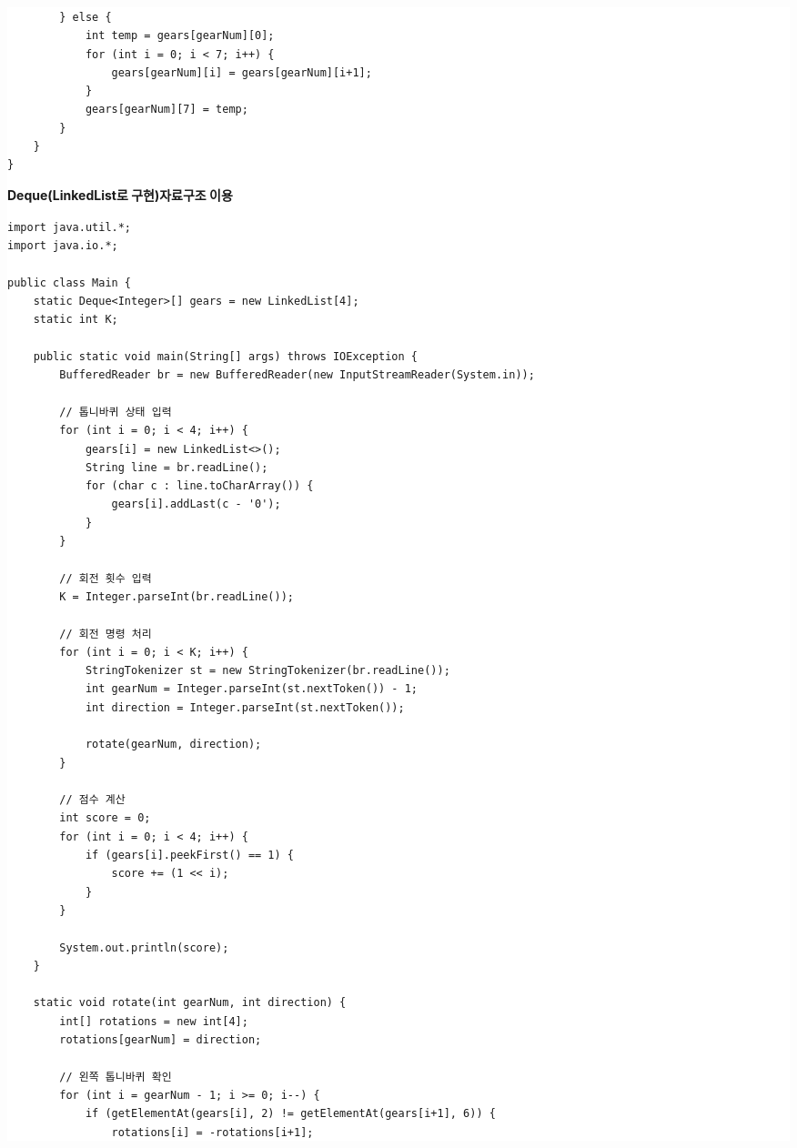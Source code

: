 ```
        } else {
            int temp = gears[gearNum][0];
            for (int i = 0; i < 7; i++) {
                gears[gearNum][i] = gears[gearNum][i+1];
            }
            gears[gearNum][7] = temp;
        }
    }
}
```

**Deque(LinkedList로 구현)자료구조 이용**

```
import java.util.*;
import java.io.*;

public class Main {
    static Deque<Integer>[] gears = new LinkedList[4];
    static int K;

    public static void main(String[] args) throws IOException {
        BufferedReader br = new BufferedReader(new InputStreamReader(System.in));

        // 톱니바퀴 상태 입력
        for (int i = 0; i < 4; i++) {
            gears[i] = new LinkedList<>();
            String line = br.readLine();
            for (char c : line.toCharArray()) {
                gears[i].addLast(c - '0');
            }
        }

        // 회전 횟수 입력
        K = Integer.parseInt(br.readLine());

        // 회전 명령 처리
        for (int i = 0; i < K; i++) {
            StringTokenizer st = new StringTokenizer(br.readLine());
            int gearNum = Integer.parseInt(st.nextToken()) - 1;
            int direction = Integer.parseInt(st.nextToken());

            rotate(gearNum, direction);
        }

        // 점수 계산
        int score = 0;
        for (int i = 0; i < 4; i++) {
            if (gears[i].peekFirst() == 1) {
                score += (1 << i);
            }
        }

        System.out.println(score);
    }

    static void rotate(int gearNum, int direction) {
        int[] rotations = new int[4];
        rotations[gearNum] = direction;

        // 왼쪽 톱니바퀴 확인
        for (int i = gearNum - 1; i >= 0; i--) {
            if (getElementAt(gears[i], 2) != getElementAt(gears[i+1], 6)) {
                rotations[i] = -rotations[i+1];
```